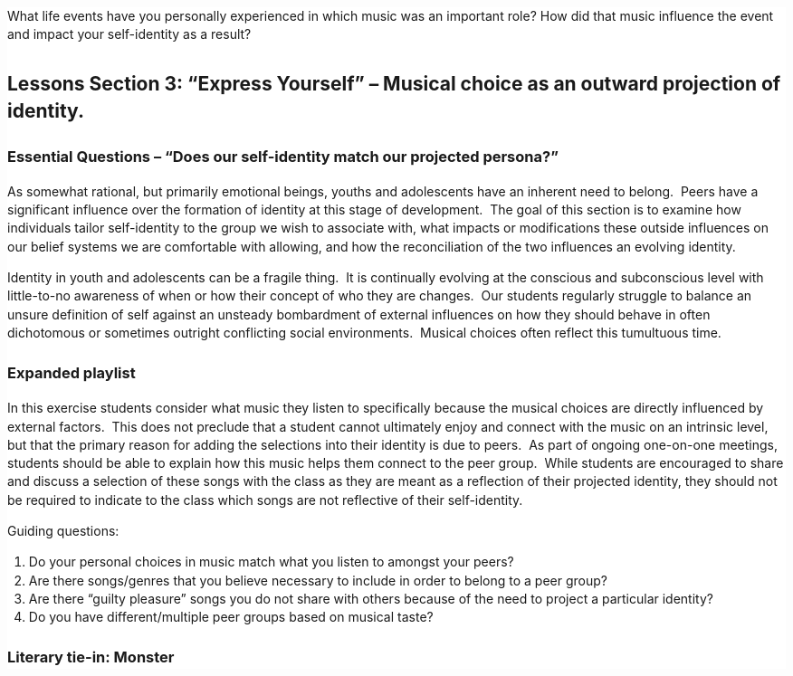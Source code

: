 What life events have you personally experienced in which music was an important role? How did that music influence the event and impact your self-identity as a result?
</li>
</ol>
<h2>
Lessons Section 3: “Express Yourself” – Musical choice as an outward projection of identity.
</h2>
<h3>
Essential Questions – “Does our self-identity match our projected persona?”
</h3>
<p>
As somewhat rational, but primarily emotional beings, youths and adolescents have an inherent need to belong.  Peers have a significant influence over the formation of identity at this stage of development.  The goal of this section is to examine how individuals tailor self-identity to the group we wish to associate with, what impacts or modifications these outside influences on our belief systems we are comfortable with allowing, and how the reconciliation of the two influences an evolving identity.
</p>
<p>
Identity in youth and adolescents can be a fragile thing.  It is continually evolving at the conscious and subconscious level with little-to-no awareness of when or how their concept of who they are changes.  Our students regularly struggle to balance an unsure definition of self against an unsteady bombardment of external influences on how they should behave in often dichotomous or sometimes outright conflicting social environments.  Musical choices often reflect this tumultuous time.
</p>
<h3>
Expanded playlist
</h3>
<p>
In this exercise students consider what music they listen to specifically because the musical choices are directly influenced by external factors.  This does not preclude that a student cannot ultimately enjoy and connect with the music on an intrinsic level, but that the primary reason for adding the selections into their identity is due to peers.  As part of ongoing one-on-one meetings, students should be able to explain how this music helps them connect to the peer group.  While students are encouraged to share and discuss a selection of these songs with the class as they are meant as a reflection of their projected identity, they should not be required to indicate to the class which songs are not reflective of their self-identity.
</p>
<p>
Guiding questions:
</p>
<ol>
<li>
Do your personal choices in music match what you listen to amongst your peers?
</li>
<li>
Are there songs/genres that you believe necessary to include in order to belong to a peer group?
</li>
<li>
Are there “guilty pleasure” songs you do not share with others because of the need to project a particular identity?
</li>
<li>
Do you have different/multiple peer groups based on musical taste?
</li>
</ol>
<h3>
Literary tie-in: Monster
</h3>
<p>